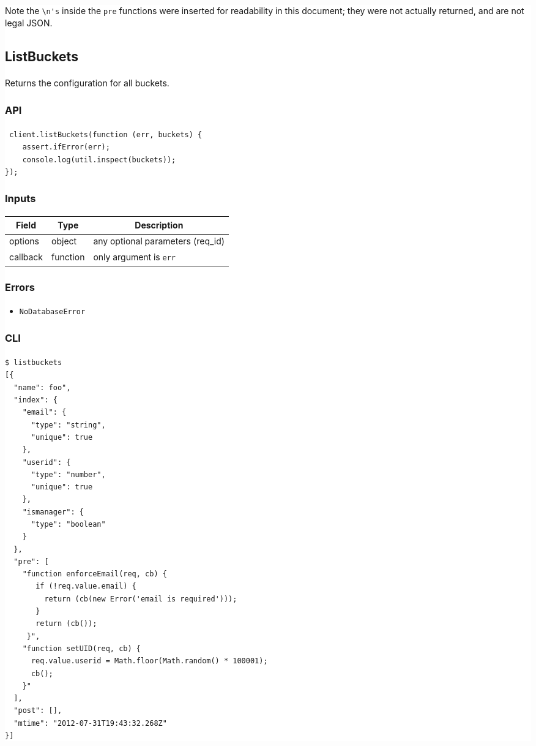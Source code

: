Note the `\n's` inside the `pre` functions were inserted for readability in this
document; they were not actually returned, and are not legal JSON.

## ListBuckets

Returns the configuration for all buckets.

### API

     client.listBuckets(function (err, buckets) {
        assert.ifError(err);
        console.log(util.inspect(buckets));
    });

### Inputs

| Field    | Type     | Description                       |
| -------- | -------- | --------------------------------- |
| options  | object   | any optional parameters (req\_id) |
| callback | function | only argument is `err`            |

### Errors

* `NoDatabaseError`

### CLI

    $ listbuckets
    [{
      "name": foo",
      "index": {
        "email": {
          "type": "string",
          "unique": true
        },
        "userid": {
          "type": "number",
          "unique": true
        },
        "ismanager": {
          "type": "boolean"
        }
      },
      "pre": [
        "function enforceEmail(req, cb) {
           if (!req.value.email) {
             return (cb(new Error('email is required')));
           }
           return (cb());
         }",
        "function setUID(req, cb) {
          req.value.userid = Math.floor(Math.random() * 100001);
          cb();
        }"
      ],
      "post": [],
      "mtime": "2012-07-31T19:43:32.268Z"
    }]
